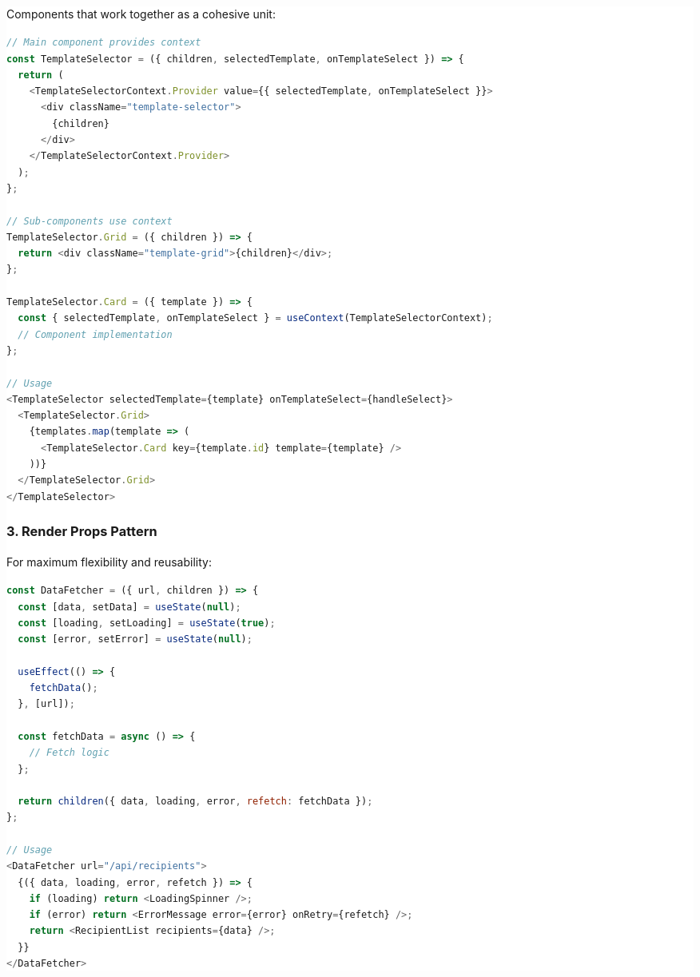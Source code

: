 Components that work together as a cohesive unit:

```javascript
// Main component provides context
const TemplateSelector = ({ children, selectedTemplate, onTemplateSelect }) => {
  return (
    <TemplateSelectorContext.Provider value={{ selectedTemplate, onTemplateSelect }}>
      <div className="template-selector">
        {children}
      </div>
    </TemplateSelectorContext.Provider>
  );
};

// Sub-components use context
TemplateSelector.Grid = ({ children }) => {
  return <div className="template-grid">{children}</div>;
};

TemplateSelector.Card = ({ template }) => {
  const { selectedTemplate, onTemplateSelect } = useContext(TemplateSelectorContext);
  // Component implementation
};

// Usage
<TemplateSelector selectedTemplate={template} onTemplateSelect={handleSelect}>
  <TemplateSelector.Grid>
    {templates.map(template => (
      <TemplateSelector.Card key={template.id} template={template} />
    ))}
  </TemplateSelector.Grid>
</TemplateSelector>
```

### 3. Render Props Pattern

For maximum flexibility and reusability:

```javascript
const DataFetcher = ({ url, children }) => {
  const [data, setData] = useState(null);
  const [loading, setLoading] = useState(true);
  const [error, setError] = useState(null);
  
  useEffect(() => {
    fetchData();
  }, [url]);
  
  const fetchData = async () => {
    // Fetch logic
  };
  
  return children({ data, loading, error, refetch: fetchData });
};

// Usage
<DataFetcher url="/api/recipients">
  {({ data, loading, error, refetch }) => {
    if (loading) return <LoadingSpinner />;
    if (error) return <ErrorMessage error={error} onRetry={refetch} />;
    return <RecipientList recipients={data} />;
  }}
</DataFetcher>
```
